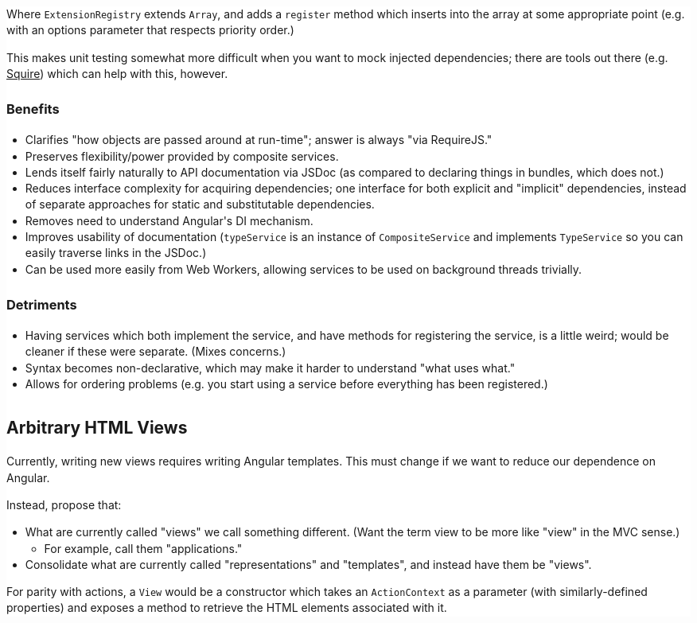 Where `ExtensionRegistry` extends `Array`, and adds a
`register` method which inserts into the array at some
appropriate point (e.g. with an options parameter that
respects priority order.)

This makes unit testing somewhat more difficult when you
want to mock injected dependencies; there are tools out
there (e.g. [Squire](https://github.com/iammerrick/Squire.js/))
which can help with this, however.

### Benefits

* Clarifies "how objects are passed around at run-time";
  answer is always "via RequireJS."
* Preserves flexibility/power provided by composite services.
* Lends itself fairly naturally to API documentation via JSDoc
  (as compared to declaring things in bundles, which does not.)
* Reduces interface complexity for acquiring dependencies;
  one interface for both explicit and "implicit" dependencies,
  instead of separate approaches for static and substitutable
  dependencies.
* Removes need to understand Angular's DI mechanism.
* Improves usability of documentation (`typeService` is an
  instance of `CompositeService` and implements `TypeService`
  so you can easily traverse links in the JSDoc.)
* Can be used more easily from Web Workers, allowing services
  to be used on background threads trivially.

### Detriments

* Having services which both implement the service, and
  have methods for registering the service, is a little
  weird; would be cleaner if these were separate.
  (Mixes concerns.)
* Syntax becomes non-declarative, which may make it harder to
  understand "what uses what."
* Allows for ordering problems (e.g. you start using a
  service before everything has been registered.)

## Arbitrary HTML Views

Currently, writing new views requires writing Angular templates.
This must change if we want to reduce our dependence on Angular.

Instead, propose that:

* What are currently called "views" we call something different.
  (Want the term view to be more like "view" in the MVC sense.)
  * For example, call them "applications."
* Consolidate what are currently called "representations" and
  "templates", and instead have them be "views".

For parity with actions, a `View` would be a constructor which
takes an `ActionContext` as a parameter (with similarly-defined
properties) and exposes a method to retrieve the HTML elements
associated with it.
